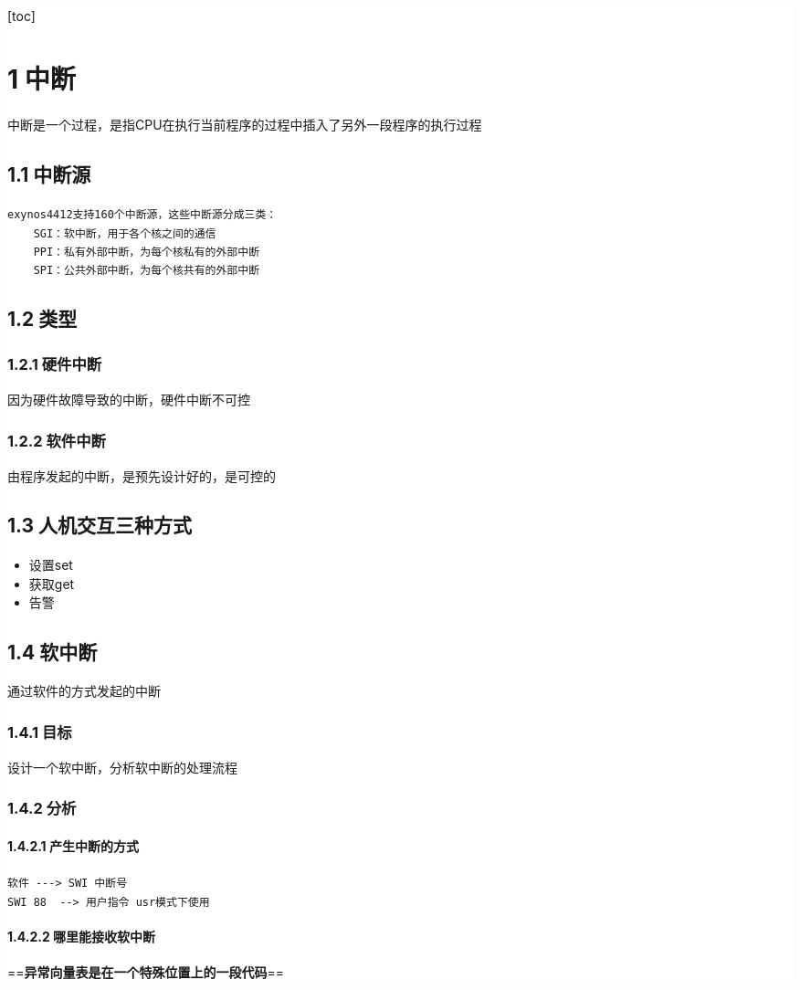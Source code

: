 [toc]

# 1 中断

中断是一个过程，是指CPU在执行当前程序的过程中插入了另外一段程序的执行过程

## 1.1 中断源

```
exynos4412支持160个中断源，这些中断源分成三类：
	SGI：软中断，用于各个核之间的通信
	PPI：私有外部中断，为每个核私有的外部中断
	SPI：公共外部中断，为每个核共有的外部中断
```

## 1.2 类型

### 1.2.1 硬件中断

因为硬件故障导致的中断，硬件中断不可控

### 1.2.2 软件中断

由程序发起的中断，是预先设计好的，是可控的

## 1.3 人机交互三种方式

- 设置set
- 获取get
- 告警

## 1.4 软中断

通过软件的方式发起的中断

### 1.4.1 目标

设计一个软中断，分析软中断的处理流程

### 1.4.2 分析

#### 1.4.2.1 产生中断的方式

```
软件 ---> SWI 中断号
SWI 88  --> 用户指令 usr模式下使用
```

#### 1.4.2.2 哪里能接收软中断

==**异常向量表是在一个特殊位置上的一段代码**==
